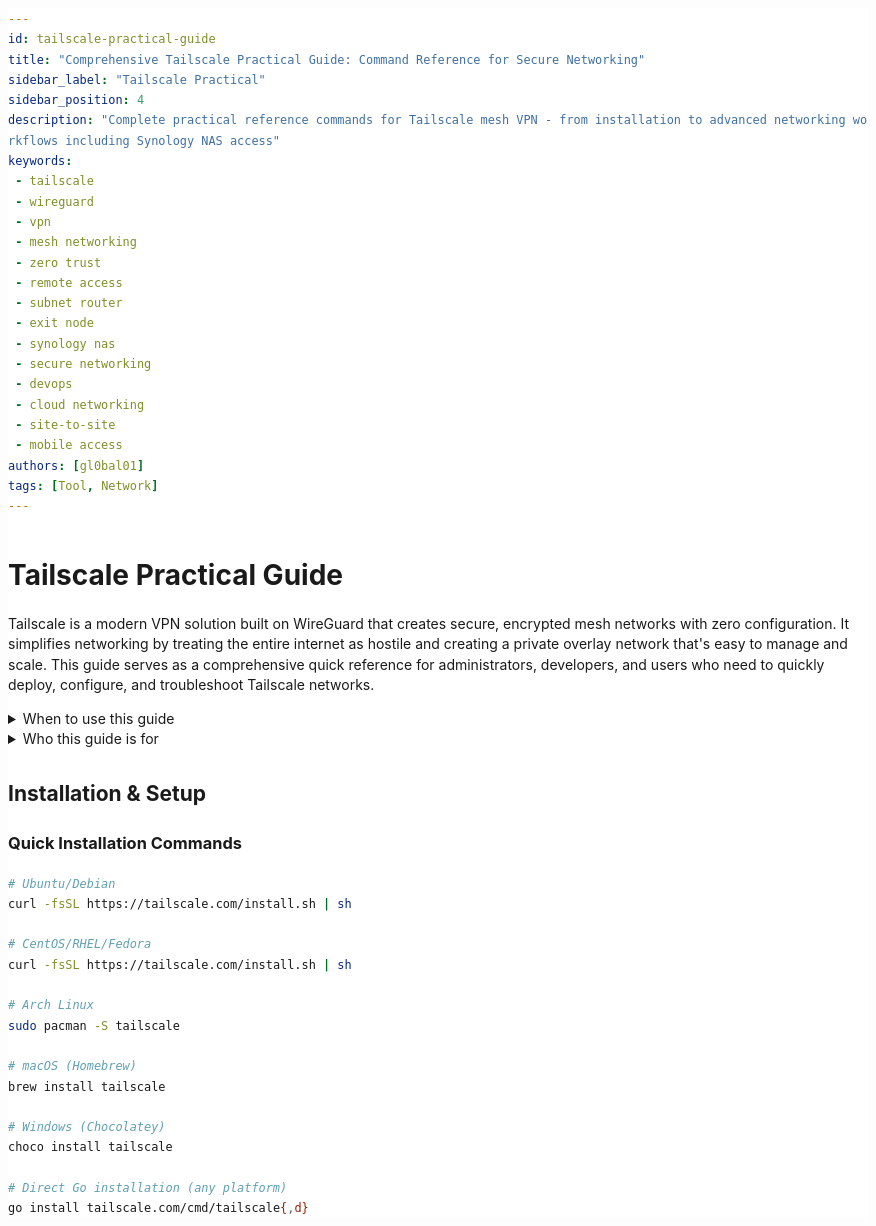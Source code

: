 ```yaml
---
id: tailscale-practical-guide
title: "Comprehensive Tailscale Practical Guide: Command Reference for Secure Networking"
sidebar_label: "Tailscale Practical"
sidebar_position: 4
description: "Complete practical reference commands for Tailscale mesh VPN - from installation to advanced networking workflows including Synology NAS access"
keywords:
 - tailscale
 - wireguard
 - vpn
 - mesh networking
 - zero trust
 - remote access
 - subnet router
 - exit node
 - synology nas
 - secure networking
 - devops
 - cloud networking
 - site-to-site
 - mobile access
authors: [gl0bal01]
tags: [Tool, Network]
---
```


# Tailscale Practical Guide

Tailscale is a modern VPN solution built on WireGuard that creates secure, encrypted mesh networks with zero configuration. It simplifies networking by treating the entire internet as hostile and creating a private overlay network that's easy to manage and scale. This guide serves as a comprehensive quick reference for administrators, developers, and users who need to quickly deploy, configure, and troubleshoot Tailscale networks.

<details><summary>When to use this guide</summary></details>
<details><summary>Who this guide is for</summary></details>

## Installation & Setup

### Quick Installation Commands

```bash
# Ubuntu/Debian
curl -fsSL https://tailscale.com/install.sh | sh

# CentOS/RHEL/Fedora
curl -fsSL https://tailscale.com/install.sh | sh

# Arch Linux
sudo pacman -S tailscale

# macOS (Homebrew)
brew install tailscale

# Windows (Chocolatey)
choco install tailscale

# Direct Go installation (any platform)
go install tailscale.com/cmd/tailscale{,d}
```
